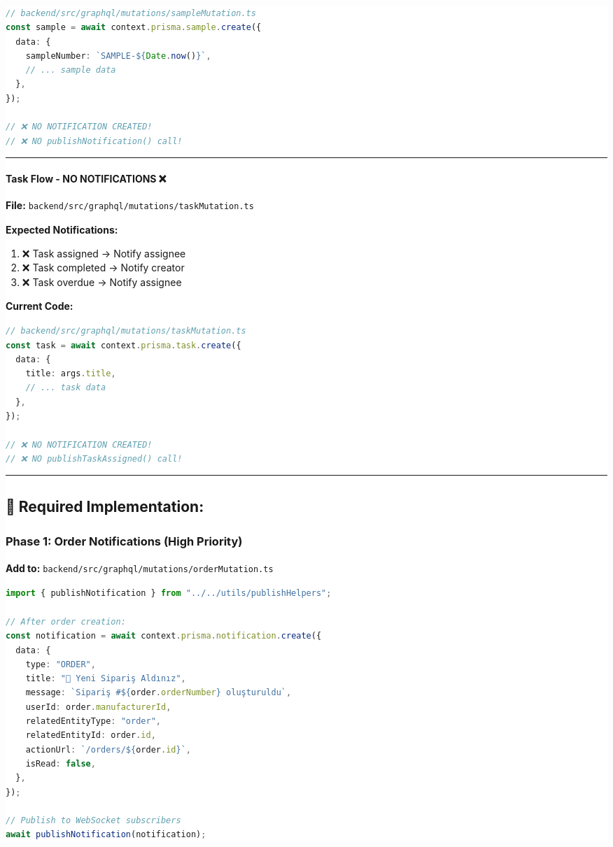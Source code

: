 ```typescript
// backend/src/graphql/mutations/sampleMutation.ts
const sample = await context.prisma.sample.create({
  data: {
    sampleNumber: `SAMPLE-${Date.now()}`,
    // ... sample data
  },
});

// ❌ NO NOTIFICATION CREATED!
// ❌ NO publishNotification() call!
```

---

#### **Task Flow - NO NOTIFICATIONS** ❌

**File:** `backend/src/graphql/mutations/taskMutation.ts`

**Expected Notifications:**

1. ❌ Task assigned → Notify assignee
2. ❌ Task completed → Notify creator
3. ❌ Task overdue → Notify assignee

**Current Code:**

```typescript
// backend/src/graphql/mutations/taskMutation.ts
const task = await context.prisma.task.create({
  data: {
    title: args.title,
    // ... task data
  },
});

// ❌ NO NOTIFICATION CREATED!
// ❌ NO publishTaskAssigned() call!
```

---

## 🎯 **Required Implementation:**

### **Phase 1: Order Notifications** (High Priority)

**Add to:** `backend/src/graphql/mutations/orderMutation.ts`

```typescript
import { publishNotification } from "../../utils/publishHelpers";

// After order creation:
const notification = await context.prisma.notification.create({
  data: {
    type: "ORDER",
    title: "🛒 Yeni Sipariş Aldınız",
    message: `Sipariş #${order.orderNumber} oluşturuldu`,
    userId: order.manufacturerId,
    relatedEntityType: "order",
    relatedEntityId: order.id,
    actionUrl: `/orders/${order.id}`,
    isRead: false,
  },
});

// Publish to WebSocket subscribers
await publishNotification(notification);
```